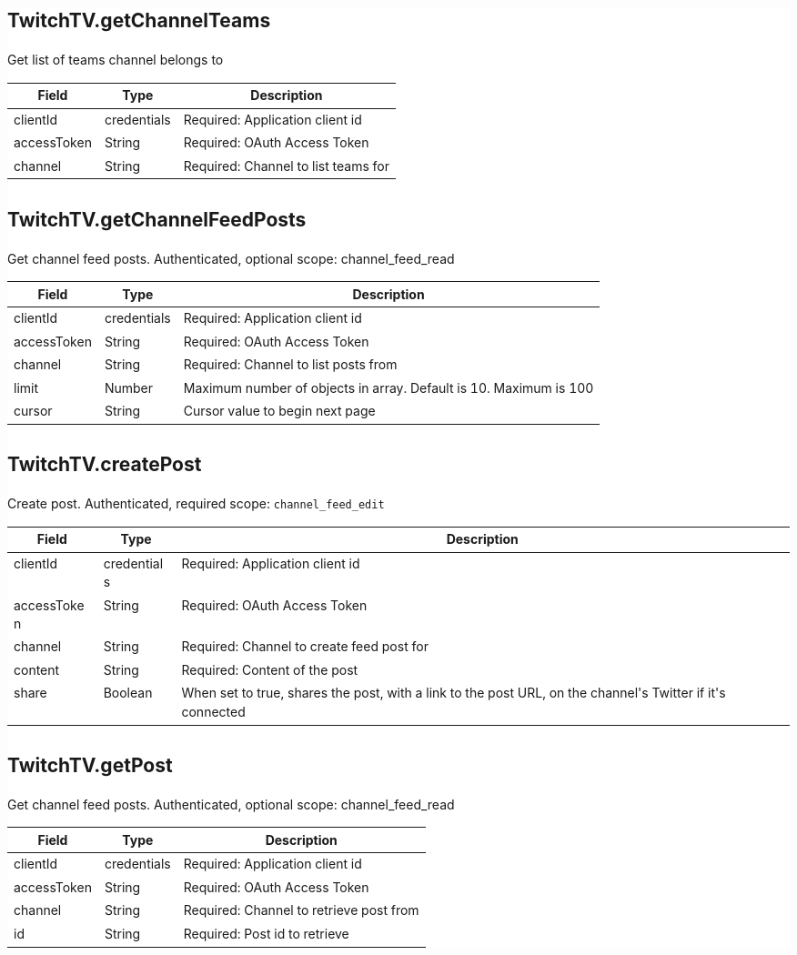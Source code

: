 ## TwitchTV.getChannelTeams
Get list of teams channel belongs to

| Field      | Type       | Description
|------------|------------|----------
| clientId   | credentials| Required: Application client id
| accessToken| String     | Required: OAuth Access Token
| channel    | String     | Required: Channel to list teams for

## TwitchTV.getChannelFeedPosts
Get channel feed posts.
Authenticated, optional scope: channel_feed_read

| Field      | Type       | Description
|------------|------------|----------
| clientId   | credentials| Required: Application client id
| accessToken| String     | Required: OAuth Access Token
| channel    | String     | Required: Channel to list posts from
| limit      | Number     | Maximum number of objects in array. Default is 10. Maximum is 100
| cursor     | String     | Cursor value to begin next page

## TwitchTV.createPost
Create post.
Authenticated, required scope: `channel_feed_edit`

| Field      | Type       | Description
|------------|------------|----------
| clientId   | credentials| Required: Application client id
| accessToken| String     | Required: OAuth Access Token
| channel    | String     | Required: Channel to create feed post for
| content    | String     | Required: Content of the post
| share      | Boolean    | When set to true, shares the post, with a link to the post URL, on the channel's Twitter if it's connected

## TwitchTV.getPost
Get channel feed posts.
Authenticated, optional scope: channel_feed_read

| Field      | Type       | Description
|------------|------------|----------
| clientId   | credentials| Required: Application client id
| accessToken| String     | Required: OAuth Access Token
| channel    | String     | Required: Channel to retrieve post from
| id         | String     | Required: Post id to retrieve
